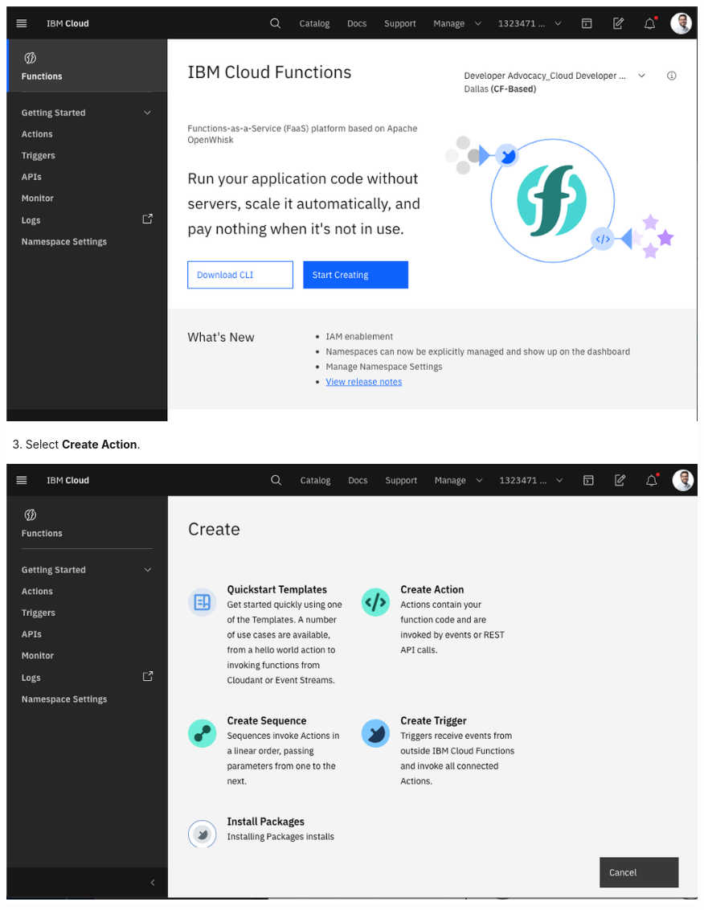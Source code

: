   ![functions](./starter-kit/webhook/images/cloud-functions.png)

3. Select **Create Action**.

  ![create](./starter-kit/webhook/images/create-action.png)
